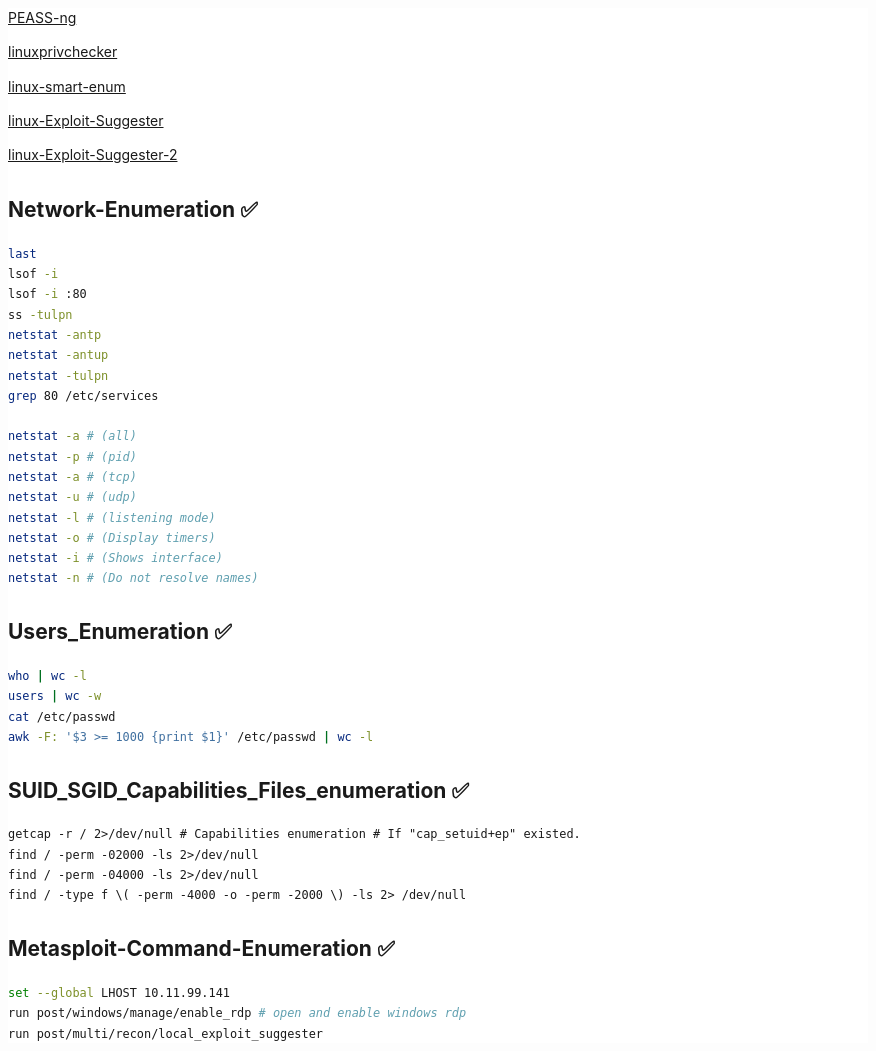[PEASS-ng](https://github.com/peass-ng/PEASS-ng)

[linuxprivchecker](https://github.com/sleventyeleven/linuxprivchecker)

[linux-smart-enum](https://github.com/diego-treitos/linux-smart-enumeration)

[linux-Exploit-Suggester](https://github.com/The-Z-Labs/linux-exploit-suggester)

[linux-Exploit-Suggester-2](https://github.com/jondonas/linux-exploit-suggester-2)

## Network-Enumeration ✅
```bash
last
lsof -i
lsof -i :80
ss -tulpn
netstat -antp
netstat -antup
netstat -tulpn
grep 80 /etc/services

netstat -a # (all)
netstat -p # (pid)
netstat -a # (tcp)
netstat -u # (udp)
netstat -l # (listening mode)
netstat -o # (Display timers)
netstat -i # (Shows interface)
netstat -n # (Do not resolve names)
```
## Users_Enumeration ✅
```bash
who | wc -l
users | wc -w
cat /etc/passwd
awk -F: '$3 >= 1000 {print $1}' /etc/passwd | wc -l
```
## SUID_SGID_Capabilities_Files_enumeration ✅
```
getcap -r / 2>/dev/null # Capabilities enumeration # If "cap_setuid+ep" existed. 
find / -perm -02000 -ls 2>/dev/null
find / -perm -04000 -ls 2>/dev/null
find / -type f \( -perm -4000 -o -perm -2000 \) -ls 2> /dev/null
```
## Metasploit-Command-Enumeration ✅
```bash
set --global LHOST 10.11.99.141
run post/windows/manage/enable_rdp # open and enable windows rdp  
run post/multi/recon/local_exploit_suggester
```
